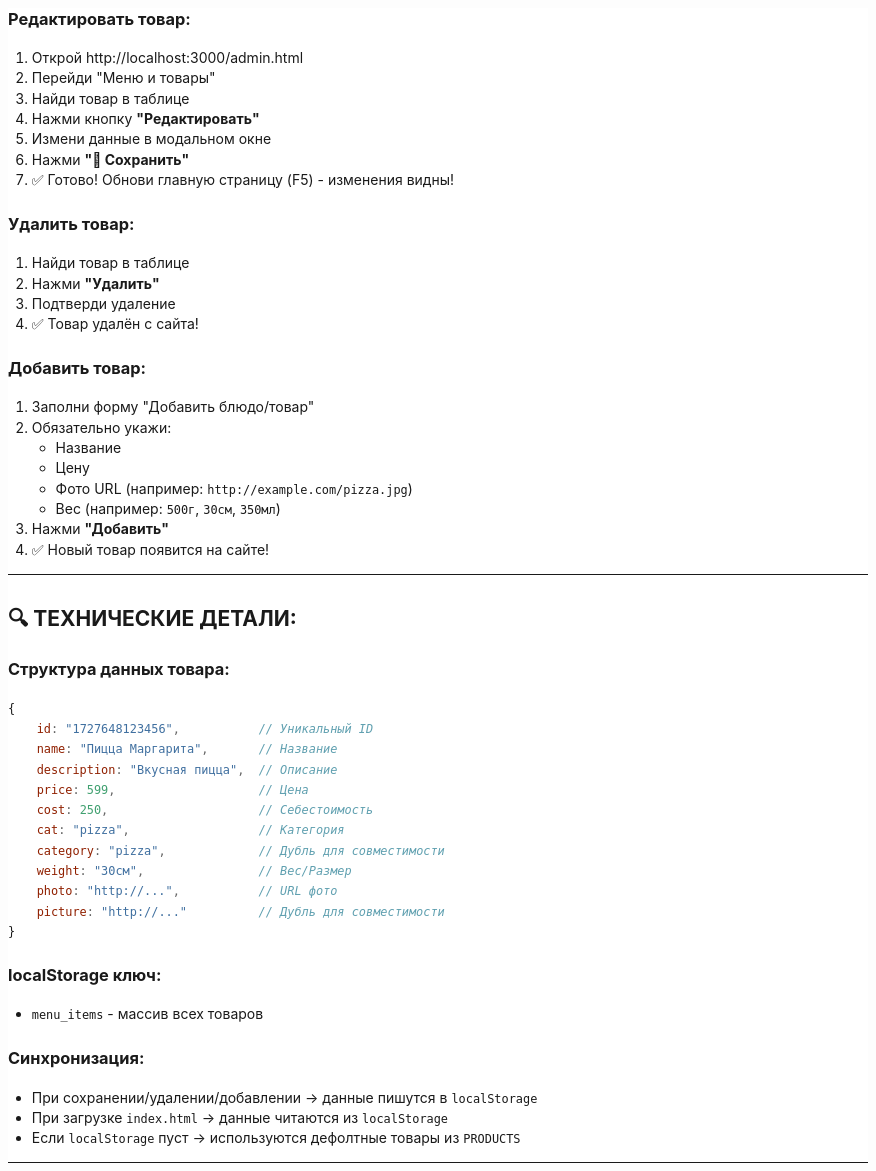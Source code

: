### **Редактировать товар:**
1. Открой http://localhost:3000/admin.html
2. Перейди "Меню и товары"
3. Найди товар в таблице
4. Нажми кнопку **"Редактировать"**
5. Измени данные в модальном окне
6. Нажми **"💾 Сохранить"**
7. ✅ Готово! Обнови главную страницу (F5) - изменения видны!

### **Удалить товар:**
1. Найди товар в таблице
2. Нажми **"Удалить"**
3. Подтверди удаление
4. ✅ Товар удалён с сайта!

### **Добавить товар:**
1. Заполни форму "Добавить блюдо/товар"
2. Обязательно укажи:
   - Название
   - Цену
   - Фото URL (например: `http://example.com/pizza.jpg`)
   - Вес (например: `500г`, `30см`, `350мл`)
3. Нажми **"Добавить"**
4. ✅ Новый товар появится на сайте!

---

## 🔍 ТЕХНИЧЕСКИЕ ДЕТАЛИ:

### **Структура данных товара:**
```javascript
{
    id: "1727648123456",           // Уникальный ID
    name: "Пицца Маргарита",       // Название
    description: "Вкусная пицца",  // Описание
    price: 599,                    // Цена
    cost: 250,                     // Себестоимость
    cat: "pizza",                  // Категория
    category: "pizza",             // Дубль для совместимости
    weight: "30см",                // Вес/Размер
    photo: "http://...",           // URL фото
    picture: "http://..."          // Дубль для совместимости
}
```

### **localStorage ключ:**
- `menu_items` - массив всех товаров

### **Синхронизация:**
- При сохранении/удалении/добавлении → данные пишутся в `localStorage`
- При загрузке `index.html` → данные читаются из `localStorage`
- Если `localStorage` пуст → используются дефолтные товары из `PRODUCTS`

---